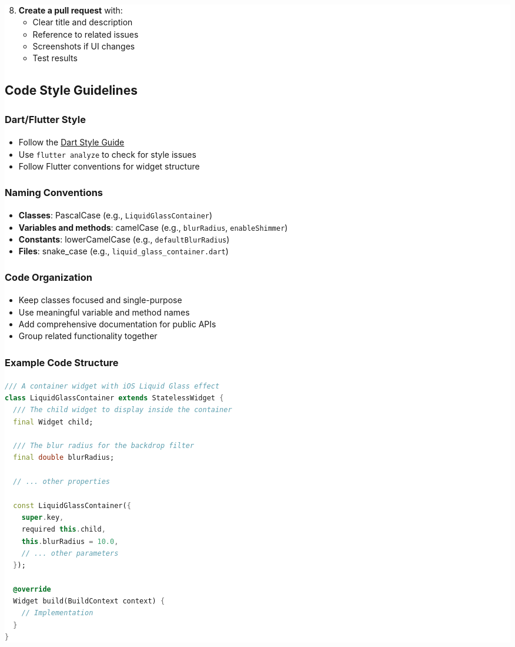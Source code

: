 8. **Create a pull request** with:
   - Clear title and description
   - Reference to related issues
   - Screenshots if UI changes
   - Test results

## Code Style Guidelines

### Dart/Flutter Style

- Follow the [Dart Style Guide](https://dart.dev/guides/language/effective-dart/style)
- Use `flutter analyze` to check for style issues
- Follow Flutter conventions for widget structure

### Naming Conventions

- **Classes**: PascalCase (e.g., `LiquidGlassContainer`)
- **Variables and methods**: camelCase (e.g., `blurRadius`, `enableShimmer`)
- **Constants**: lowerCamelCase (e.g., `defaultBlurRadius`)
- **Files**: snake_case (e.g., `liquid_glass_container.dart`)

### Code Organization

- Keep classes focused and single-purpose
- Use meaningful variable and method names
- Add comprehensive documentation for public APIs
- Group related functionality together

### Example Code Structure

```dart
/// A container widget with iOS Liquid Glass effect
class LiquidGlassContainer extends StatelessWidget {
  /// The child widget to display inside the container
  final Widget child;
  
  /// The blur radius for the backdrop filter
  final double blurRadius;
  
  // ... other properties
  
  const LiquidGlassContainer({
    super.key,
    required this.child,
    this.blurRadius = 10.0,
    // ... other parameters
  });
  
  @override
  Widget build(BuildContext context) {
    // Implementation
  }
}
```
